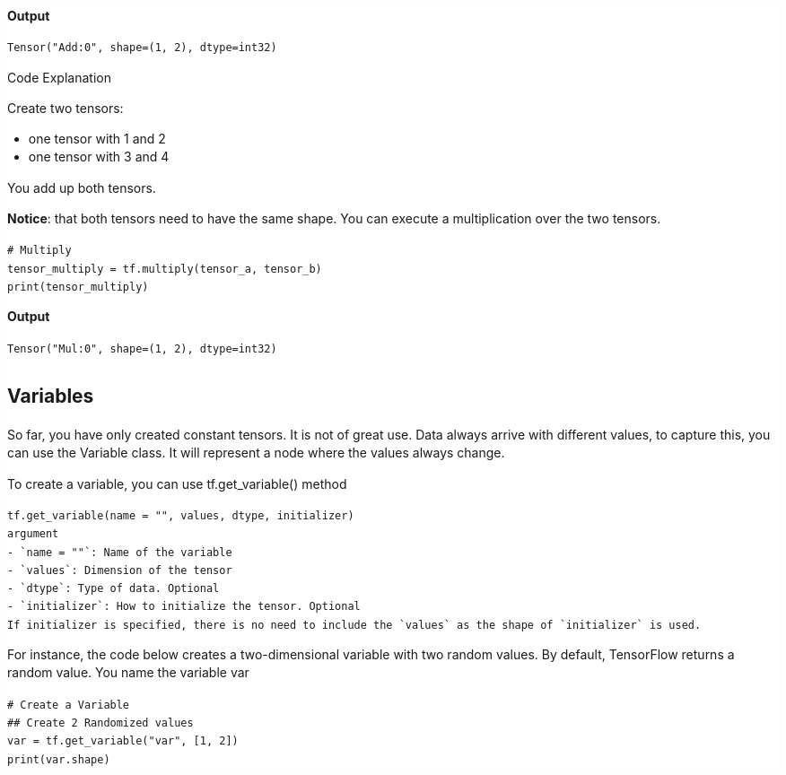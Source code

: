 **Output**

```
Tensor("Add:0", shape=(1, 2), dtype=int32)
```

Code Explanation

Create two tensors:

- one tensor with 1 and 2
- one tensor with 3 and 4

You add up both tensors.

**Notice**: that both tensors need to have the same shape. You can execute a multiplication over the two tensors.

```
# Multiply
tensor_multiply = tf.multiply(tensor_a, tensor_b)
print(tensor_multiply)
```

**Output**

```
Tensor("Mul:0", shape=(1, 2), dtype=int32)
```

## Variables

So far, you have only created constant tensors. It is not of great use. Data always arrive with different values, to capture this, you can use the Variable class. It will represent a node where the values always change.

To create a variable, you can use tf.get_variable() method

```
tf.get_variable(name = "", values, dtype, initializer)
argument
- `name = ""`: Name of the variable
- `values`: Dimension of the tensor
- `dtype`: Type of data. Optional
- `initializer`: How to initialize the tensor. Optional
If initializer is specified, there is no need to include the `values` as the shape of `initializer` is used.
```

For instance, the code below creates a two-dimensional variable with two random values. By default, TensorFlow returns a random value. You name the variable var

```
# Create a Variable
## Create 2 Randomized values
var = tf.get_variable("var", [1, 2])
print(var.shape)
```
